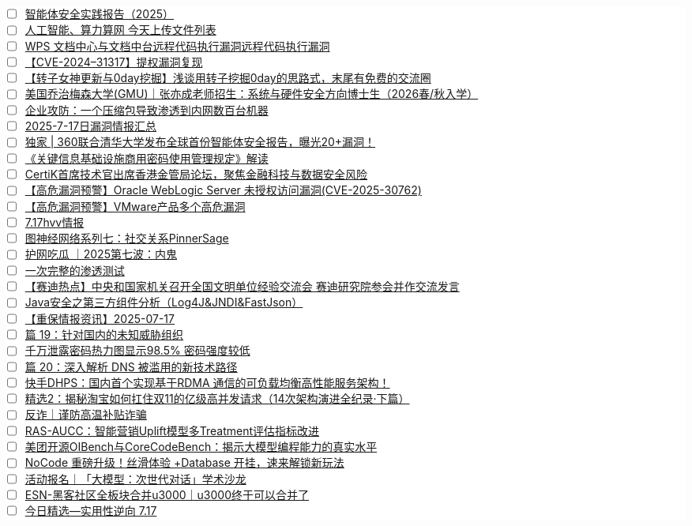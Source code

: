  - [ ] [智能体安全实践报告（2025）](https://mp.weixin.qq.com/s?__biz=MjM5OTk4MDE2MA==&mid=2655286989&idx=1&sn=572ed6681102ab9ccd923465d314aab8)
  - [ ] [人工智能、算力算网 今天上传文件列表](https://mp.weixin.qq.com/s?__biz=MjM5OTk4MDE2MA==&mid=2655286989&idx=2&sn=6b87a590e2f09dd6b27f1f96e94dcb54)
  - [ ] [WPS 文档中心与文档中台远程代码执行漏洞远程代码执行漏洞](https://mp.weixin.qq.com/s?__biz=MzIxMTg1ODAwNw==&mid=2247500987&idx=1&sn=25f8d604058e852f92ef77abc5548ad6)
  - [ ] [【CVE-2024–31317】提权漏洞复现](https://mp.weixin.qq.com/s?__biz=Mzk0NzI3ODU0Mg==&mid=2247483901&idx=1&sn=584c0ed15e48cd1b6b2844170a747f22)
  - [ ] [【转子女神更新与0day挖掘】浅谈用转子挖掘0day的思路式，末尾有免费的交流圈](https://mp.weixin.qq.com/s?__biz=Mzg4NDkwMDAyMQ==&mid=2247487706&idx=1&sn=9349f46f0975d7d1ea8b8a818f6e839c)
  - [ ] [美国乔治梅森大学(GMU)｜张亦成老师招生：系统与硬件安全方向博士生（2026春/秋入学）](https://mp.weixin.qq.com/s?__biz=MzU5MTM5MTQ2MA==&mid=2247492975&idx=1&sn=c996829b40a6da032f1e5170ffe5f873)
  - [ ] [企业攻防：一个压缩包导致渗透到内网数百台机器](https://mp.weixin.qq.com/s?__biz=MzU4NDY3MTk2NQ==&mid=2247491785&idx=1&sn=78323cce1e387d1436f0f72613cdbf5c)
  - [ ] [2025-7-17日漏洞情报汇总](https://mp.weixin.qq.com/s?__biz=Mzg3MTY3NzUwMQ==&mid=2247490661&idx=1&sn=bdb612384cfb0e926f9418a23abe4ea4)
  - [ ] [独家 | 360联合清华大学发布全球首份智能体安全报告，曝光20+漏洞！](https://mp.weixin.qq.com/s?__biz=MzA4MTg0MDQ4Nw==&mid=2247581312&idx=1&sn=16b534f5f8dc330cce051c4c5e419a78)
  - [ ] [《关键信息基础设施商用密码使用管理规定》解读](https://mp.weixin.qq.com/s?__biz=MzUzMDgwMjY1Mg==&mid=2247485585&idx=1&sn=2233e33f9c94ed2d7f5882d873a01e53)
  - [ ] [CertiK首席技术官出席香港金管局论坛，聚焦金融科技与数据安全风险](https://mp.weixin.qq.com/s?__biz=MzU5OTg4MTIxMw==&mid=2247504422&idx=1&sn=c58441494f9aa8cc35cf5b6205ce72d8)
  - [ ] [【高危漏洞预警】Oracle WebLogic Server 未授权访问漏洞(CVE-2025-30762)](https://mp.weixin.qq.com/s?__biz=MzI3NzMzNzE5Ng==&mid=2247490457&idx=1&sn=65722e141134d410b44b7a3bb6536ff5)
  - [ ] [【高危漏洞预警】VMware产品多个高危漏洞](https://mp.weixin.qq.com/s?__biz=MzI3NzMzNzE5Ng==&mid=2247490457&idx=2&sn=b4484c612e2941a3be416a7542dd457d)
  - [ ] [7.17hvv情报](https://mp.weixin.qq.com/s?__biz=MzI3NzMzNzE5Ng==&mid=2247490457&idx=3&sn=931f978d16b9f4506a91a4359a874720)
  - [ ] [图神经网络系列七：社交关系PinnerSage](https://mp.weixin.qq.com/s?__biz=MzU5MjI1NTY1Mg==&mid=2247485150&idx=1&sn=effa641ecbcde58af50ea4b9b4eb2352)
  - [ ] [护网吃瓜 ｜2025第七波：内鬼](https://mp.weixin.qq.com/s?__biz=MzU2NDY2OTU4Nw==&mid=2247521896&idx=1&sn=ebb17873cb0674fe40419799a0d9d05b)
  - [ ] [一次完整的渗透测试](https://mp.weixin.qq.com/s?__biz=MzIzMTIzNTM0MA==&mid=2247497900&idx=1&sn=bdb534b728e580ed3ad41397f9d6a998)
  - [ ] [【赛迪热点】中央和国家机关召开全国文明单位经验交流会 赛迪研究院参会并作交流发言](https://mp.weixin.qq.com/s?__biz=MjM5NzYwNDU0Mg==&mid=2649253053&idx=1&sn=36e225dee90c61606c868e3025ce5c88)
  - [ ] [Java安全之第三方组件分析（Log4J&JNDI&FastJson）](https://mp.weixin.qq.com/s?__biz=MzI0MzM3NTQ5MA==&mid=2247484621&idx=1&sn=7be57e733dacbfd9f41309548b16bdbd)
  - [ ] [【重保情报资讯】2025-07-17](https://mp.weixin.qq.com/s?__biz=MzI5ODk3OTM1Ng==&mid=2247510535&idx=1&sn=df152e81fa3546abbd3a2b502c9a26ee)
  - [ ] [篇 19：针对国内的未知威胁组织](https://mp.weixin.qq.com/s?__biz=MzkzNDIzNDUxOQ==&mid=2247500820&idx=1&sn=ad52b70fb335b49650f77a0ea4dc2800)
  - [ ] [千万泄露密码热力图显示98.5% 密码强度较低](https://mp.weixin.qq.com/s?__biz=MzkzNDIzNDUxOQ==&mid=2247500820&idx=2&sn=4e5aef5f238a452ca39839a426aef2c6)
  - [ ] [篇 20：深入解析 DNS 被滥用的新技术路径](https://mp.weixin.qq.com/s?__biz=MzkzNDIzNDUxOQ==&mid=2247500820&idx=3&sn=d7007265ae20c2463413511582ec0003)
  - [ ] [快手DHPS：国内首个实现基于RDMA 通信的可负载均衡高性能服务架构！](https://mp.weixin.qq.com/s?__biz=Mzg2NzU4MDM0MQ==&mid=2247496830&idx=1&sn=ac80d94e898f9952e92cf096a6ea75f2)
  - [ ] [精选2：揭秘淘宝如何扛住双11的亿级高并发请求（14次架构演进全纪录·下篇）](https://mp.weixin.qq.com/s?__biz=MzkzMjI1NjI3Ng==&mid=2247487643&idx=1&sn=29892d5019d962e414be156dd0f99aff)
  - [ ] [反诈｜谨防高温补贴诈骗](https://mp.weixin.qq.com/s?__biz=Mzk3NTc2NDk2MQ==&mid=2247483809&idx=1&sn=ce2494f6c744147dd4855bd8b0f059a5)
  - [ ] [RAS-AUCC：智能营销Uplift模型多Treatment评估指标改进](https://mp.weixin.qq.com/s?__biz=MzU1ODEzNjI2NA==&mid=2247574223&idx=1&sn=0126f7fb0cde3aa5aac8eaa34bee8713)
  - [ ] [美团开源OIBench与CoreCodeBench：揭示大模型编程能力的真实水平](https://mp.weixin.qq.com/s?__biz=MjM5NjQ5MTI5OA==&mid=2651781207&idx=1&sn=f29517c919d679e6b8dc617ea8dd5165)
  - [ ] [NoCode 重磅升级！丝滑体验 +Database 开挂，速来解锁新玩法](https://mp.weixin.qq.com/s?__biz=MjM5NjQ5MTI5OA==&mid=2651781207&idx=2&sn=786d6f4c489fe1d41a87043633ffc327)
  - [ ] [活动报名｜「大模型：次世代对话」学术沙龙](https://mp.weixin.qq.com/s?__biz=MjM5NjQ5MTI5OA==&mid=2651781207&idx=3&sn=3c279802a8cd7fb6dd26a4475fef0a2d)
  - [ ] [ESN-黑客社区全板块合并u3000｜u3000终于可以合并了](https://mp.weixin.qq.com/s?__biz=MzU5Njg5NzUzMw==&mid=2247491556&idx=1&sn=b8756f1f7f3a1609d66ed43502ffd215)
  - [ ] [今日精选—实用性逆向 7.17](https://mp.weixin.qq.com/s?__biz=MzU5Njg5NzUzMw==&mid=2247491556&idx=2&sn=c4954a15f965b59bcf16373e2eb69972)